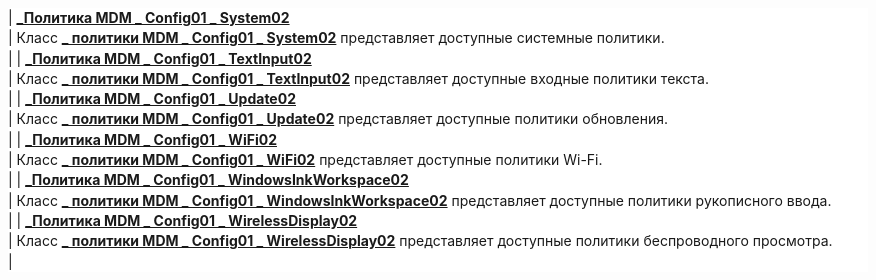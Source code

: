| [**\_Политика MDM \_ Config01 \_ System02**](mdm-policy-config01-system02.md)<br/>                                                                     | Класс [**\_ политики MDM \_ Config01 \_ System02**](mdm-policy-config01-system02.md) представляет доступные системные политики. <br/>                                                                                                                                                                                                                                                                                                                                                                                                                                                                                                                                                                                                   |
| [**\_Политика MDM \_ Config01 \_ TextInput02**](mdm-policy-config01-textinput02.md)<br/>                                                               | Класс [**\_ политики MDM \_ Config01 \_ TextInput02**](mdm-policy-config01-textinput02.md) представляет доступные входные политики текста.<br/>                                                                                                                                                                                                                                                                                                                                                                                                                                                                                                                                                                                          |
| [**\_Политика MDM \_ Config01 \_ Update02**](mdm-policy-config01-update02.md)<br/>                                                                     | Класс [**\_ политики MDM \_ Config01 \_ Update02**](mdm-policy-config01-update02.md) представляет доступные политики обновления.<br/>                                                                                                                                                                                                                                                                                                                                                                                                                                                                                                                                                                                                    |
| [**\_Политика MDM \_ Config01 \_ WiFi02**](mdm-policy-config01-wifi02.md)<br/>                                                                         | Класс [**\_ политики MDM \_ Config01 \_ WiFi02**](mdm-policy-config01-wifi02.md) представляет доступные политики Wi-Fi. <br/>                                                                                                                                                                                                                                                                                                                                                                                                                                                                                                                                                                                                        |
| [**\_Политика MDM \_ Config01 \_ WindowsInkWorkspace02**](mdm-policy-config01-windowsinkworkspace02.md)<br/>                                           | Класс [**\_ политики MDM \_ Config01 \_ WindowsInkWorkspace02**](mdm-policy-config01-windowsinkworkspace02.md) представляет доступные политики рукописного ввода.<br/>                                                                                                                                                                                                                                                                                                                                                                                                                                                                                                                                                                   |
| [**\_Политика MDM \_ Config01 \_ WirelessDisplay02**](mdm-policy-config01-wirelessdisplay02.md)<br/>                                                   | Класс [**\_ политики MDM \_ Config01 \_ WirelessDisplay02**](mdm-policy-config01-wirelessdisplay02.md) представляет доступные политики беспроводного просмотра. <br/>                                                                                                                                                                                                                                                                                                                                                                                                                                                                                                                                                                       |